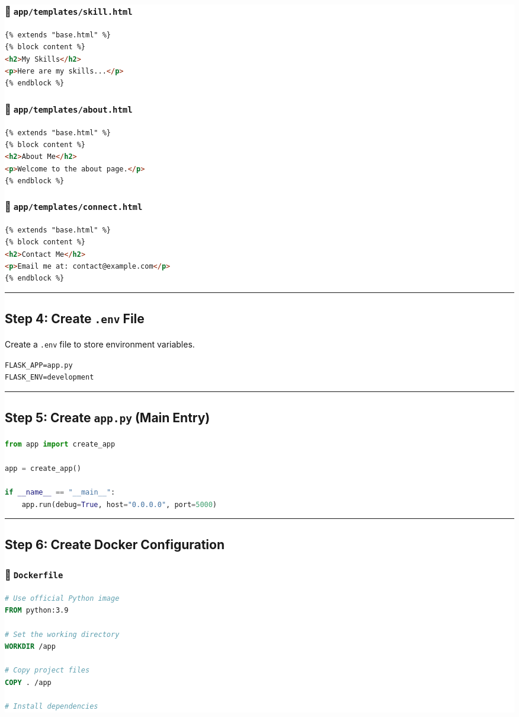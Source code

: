### 📌 `app/templates/skill.html`
```html
{% extends "base.html" %}
{% block content %}
<h2>My Skills</h2>
<p>Here are my skills...</p>
{% endblock %}
```

### 📌 `app/templates/about.html`
```html
{% extends "base.html" %}
{% block content %}
<h2>About Me</h2>
<p>Welcome to the about page.</p>
{% endblock %}
```

### 📌 `app/templates/connect.html`
```html
{% extends "base.html" %}
{% block content %}
<h2>Contact Me</h2>
<p>Email me at: contact@example.com</p>
{% endblock %}
```

---

## **Step 4: Create `.env` File**
Create a `.env` file to store environment variables.
```
FLASK_APP=app.py
FLASK_ENV=development
```

---

## **Step 5: Create `app.py` (Main Entry)**
```python
from app import create_app

app = create_app()

if __name__ == "__main__":
    app.run(debug=True, host="0.0.0.0", port=5000)
```

---

## **Step 6: Create Docker Configuration**
### 📌 `Dockerfile`
```dockerfile
# Use official Python image
FROM python:3.9

# Set the working directory
WORKDIR /app

# Copy project files
COPY . /app

# Install dependencies
```